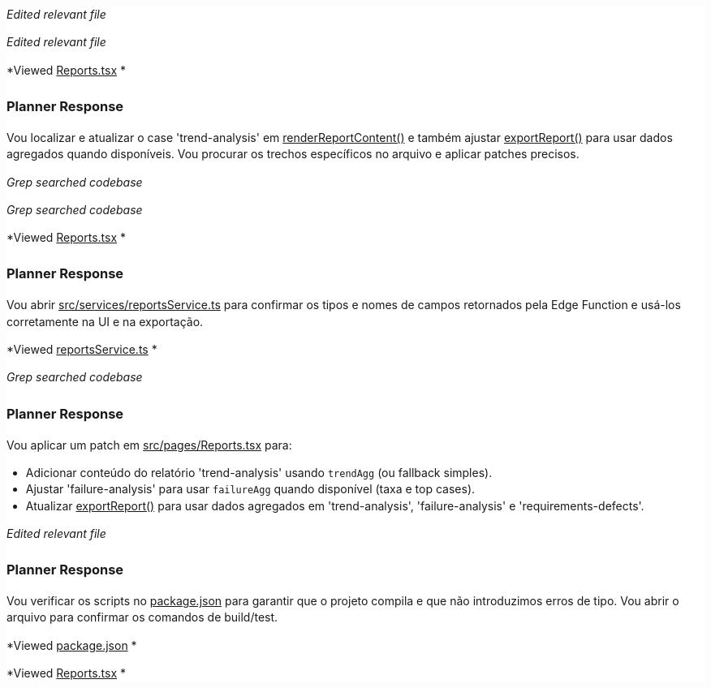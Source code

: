 *Edited relevant file*

*Edited relevant file*

*Viewed [Reports.tsx](file:///c:/Users/paulo.ricardo/Desktop/Nova%20pasta%20%282%29/gotesting/src/pages/Reports.tsx) *

### Planner Response

Vou localizar e atualizar o case 'trend-analysis' em [renderReportContent()](cci:1://file:///c:/Users/paulo.ricardo/Desktop/Nova%20pasta%20%282%29/gotesting/src/pages/Reports.tsx:636:2-1512:4) e também ajustar [exportReport()](cci:1://file:///c:/Users/paulo.ricardo/Desktop/Nova%20pasta%20%282%29/gotesting/src/pages/Reports.tsx:292:2-383:4) para usar dados agregados quando disponíveis. Vou procurar os trechos específicos no arquivo e aplicar patches precisos.

*Grep searched codebase*

*Grep searched codebase*

*Viewed [Reports.tsx](file:///c:/Users/paulo.ricardo/Desktop/Nova%20pasta%20%282%29/gotesting/src/pages/Reports.tsx) *

### Planner Response

Vou abrir [src/services/reportsService.ts](cci:7://file:///c:/Users/paulo.ricardo/Desktop/Nova%20pasta%20%282%29/gotesting/src/services/reportsService.ts:0:0-0:0) para confirmar os tipos e nomes de campos retornados pela Edge Function e usá-los corretamente na UI e na exportação.

*Viewed [reportsService.ts](file:///c:/Users/paulo.ricardo/Desktop/Nova%20pasta%20%282%29/gotesting/src/services/reportsService.ts) *

*Grep searched codebase*

### Planner Response

Vou aplicar um patch em [src/pages/Reports.tsx](cci:7://file:///c:/Users/paulo.ricardo/Desktop/Nova%20pasta%20%282%29/gotesting/src/pages/Reports.tsx:0:0-0:0) para:
- Adicionar conteúdo do relatório 'trend-analysis' usando `trendAgg` (ou fallback simples).
- Ajustar 'failure-analysis' para usar `failureAgg` quando disponível (taxa e top cases).
- Atualizar [exportReport()](cci:1://file:///c:/Users/paulo.ricardo/Desktop/Nova%20pasta%20%282%29/gotesting/src/pages/Reports.tsx:292:2-383:4) para usar dados agregados em 'trend-analysis', 'failure-analysis' e 'requirements-defects'.

*Edited relevant file*

### Planner Response

Vou verificar os scripts no [package.json](cci:1://file:///c:/Users/paulo.ricardo/Desktop/Nova%20pasta%20%282%29/gotesting/supabase/functions/reports-aggregator/index.ts:88:0-93:1) para garantir que o projeto compila e que não introduzimos erros de tipo. Vou abrir o arquivo para confirmar os comandos de build/test.

*Viewed [package.json](file:///c:/Users/paulo.ricardo/Desktop/Nova%20pasta%20%282%29/gotesting/package.json) *

*Viewed [Reports.tsx](file:///c:/Users/paulo.ricardo/Desktop/Nova%20pasta%20%282%29/gotesting/src/pages/Reports.tsx) *
